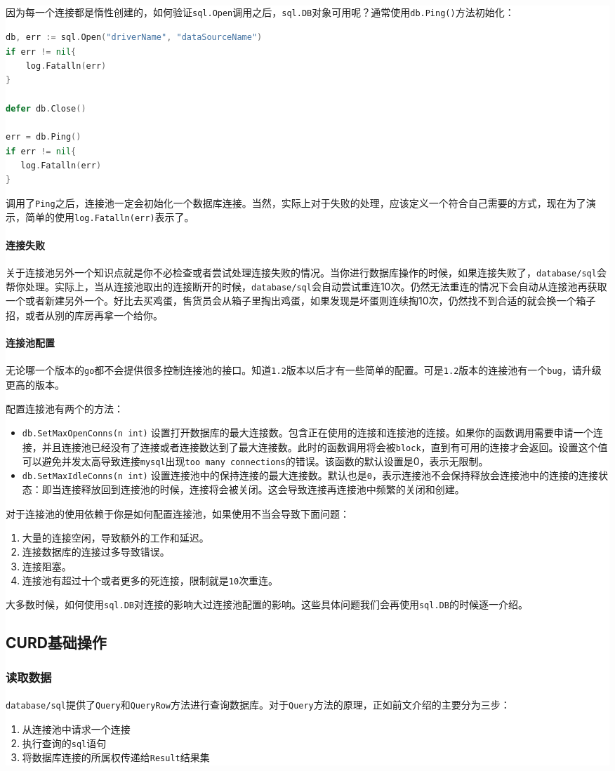 因为每一个连接都是惰性创建的，如何验证`sql.Open`调用之后，`sql.DB`对象可用呢？通常使用`db.Ping()`方法初始化：

```go
db, err := sql.Open("driverName", "dataSourceName")
if err != nil{
    log.Fatalln(err)
}

defer db.Close()

err = db.Ping()
if err != nil{
   log.Fatalln(err)
}
```

调用了`Ping`之后，连接池一定会初始化一个数据库连接。当然，实际上对于失败的处理，应该定义一个符合自己需要的方式，现在为了演示，简单的使用`log.Fatalln(err)`表示了。

#### 连接失败

关于连接池另外一个知识点就是你不必检查或者尝试处理连接失败的情况。当你进行数据库操作的时候，如果连接失败了，`database/sql`会帮你处理。实际上，当从连接池取出的连接断开的时候，`database/sql`会自动尝试重连10次。仍然无法重连的情况下会自动从连接池再获取一个或者新建另外一个。好比去买鸡蛋，售货员会从箱子里掏出鸡蛋，如果发现是坏蛋则连续掏10次，仍然找不到合适的就会换一个箱子招，或者从别的库房再拿一个给你。

#### 连接池配置

无论哪一个版本的`go`都不会提供很多控制连接池的接口。知道`1.2`版本以后才有一些简单的配置。可是`1.2`版本的连接池有一个`bug`，请升级更高的版本。

配置连接池有两个的方法：

- `db.SetMaxOpenConns(n int)` 设置打开数据库的最大连接数。包含正在使用的连接和连接池的连接。如果你的函数调用需要申请一个连接，并且连接池已经没有了连接或者连接数达到了最大连接数。此时的函数调用将会被`block`，直到有可用的连接才会返回。设置这个值可以避免并发太高导致连接`mysql`出现`too many connections`的错误。该函数的默认设置是0，表示无限制。
- `db.SetMaxIdleConns(n int)` 设置连接池中的保持连接的最大连接数。默认也是`0`，表示连接池不会保持释放会连接池中的连接的连接状态：即当连接释放回到连接池的时候，连接将会被关闭。这会导致连接再连接池中频繁的关闭和创建。

对于连接池的使用依赖于你是如何配置连接池，如果使用不当会导致下面问题：

1. 大量的连接空闲，导致额外的工作和延迟。
2. 连接数据库的连接过多导致错误。
3. 连接阻塞。
4. 连接池有超过十个或者更多的死连接，限制就是`10`次重连。

大多数时候，如何使用`sql.DB`对连接的影响大过连接池配置的影响。这些具体问题我们会再使用`sql.DB`的时候逐一介绍。



## CURD基础操作

### 读取数据

`database/sql`提供了`Query`和`QueryRow`方法进行查询数据库。对于`Query`方法的原理，正如前文介绍的主要分为三步：

1. 从连接池中请求一个连接
2. 执行查询的`sql`语句
3. 将数据库连接的所属权传递给`Result`结果集
